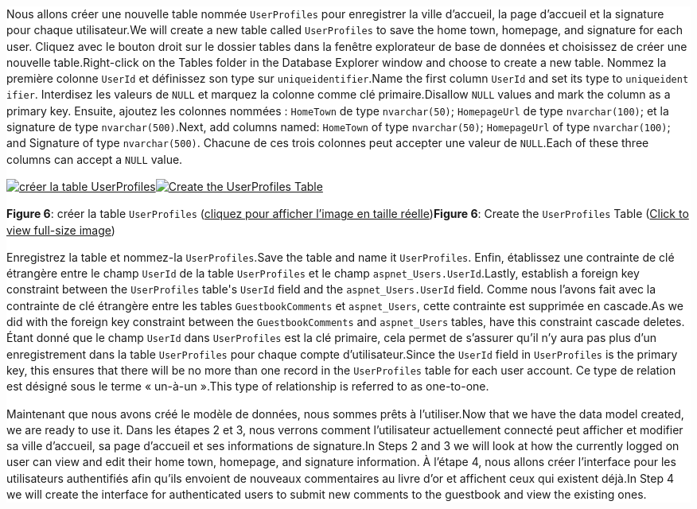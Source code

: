 <span data-ttu-id="6baa9-212">Nous allons créer une nouvelle table nommée `UserProfiles` pour enregistrer la ville d’accueil, la page d’accueil et la signature pour chaque utilisateur.</span><span class="sxs-lookup"><span data-stu-id="6baa9-212">We will create a new table called `UserProfiles` to save the home town, homepage, and signature for each user.</span></span> <span data-ttu-id="6baa9-213">Cliquez avec le bouton droit sur le dossier tables dans la fenêtre explorateur de base de données et choisissez de créer une nouvelle table.</span><span class="sxs-lookup"><span data-stu-id="6baa9-213">Right-click on the Tables folder in the Database Explorer window and choose to create a new table.</span></span> <span data-ttu-id="6baa9-214">Nommez la première colonne `UserId` et définissez son type sur `uniqueidentifier`.</span><span class="sxs-lookup"><span data-stu-id="6baa9-214">Name the first column `UserId` and set its type to `uniqueidentifier`.</span></span> <span data-ttu-id="6baa9-215">Interdisez les valeurs de `NULL` et marquez la colonne comme clé primaire.</span><span class="sxs-lookup"><span data-stu-id="6baa9-215">Disallow `NULL` values and mark the column as a primary key.</span></span> <span data-ttu-id="6baa9-216">Ensuite, ajoutez les colonnes nommées : `HomeTown` de type `nvarchar(50)`; `HomepageUrl` de type `nvarchar(100)`; et la signature de type `nvarchar(500)`.</span><span class="sxs-lookup"><span data-stu-id="6baa9-216">Next, add columns named: `HomeTown` of type `nvarchar(50)`; `HomepageUrl` of type `nvarchar(100)`; and Signature of type `nvarchar(500)`.</span></span> <span data-ttu-id="6baa9-217">Chacune de ces trois colonnes peut accepter une valeur de `NULL`.</span><span class="sxs-lookup"><span data-stu-id="6baa9-217">Each of these three columns can accept a `NULL` value.</span></span>

<span data-ttu-id="6baa9-218">[![créer la table UserProfiles](storing-additional-user-information-vb/_static/image17.png)](storing-additional-user-information-vb/_static/image16.png)</span><span class="sxs-lookup"><span data-stu-id="6baa9-218">[![Create the UserProfiles Table](storing-additional-user-information-vb/_static/image17.png)](storing-additional-user-information-vb/_static/image16.png)</span></span>

<span data-ttu-id="6baa9-219">**Figure 6**: créer la table `UserProfiles` ([cliquez pour afficher l’image en taille réelle](storing-additional-user-information-vb/_static/image18.png))</span><span class="sxs-lookup"><span data-stu-id="6baa9-219">**Figure 6**: Create the `UserProfiles` Table  ([Click to view full-size image](storing-additional-user-information-vb/_static/image18.png))</span></span>

<span data-ttu-id="6baa9-220">Enregistrez la table et nommez-la `UserProfiles`.</span><span class="sxs-lookup"><span data-stu-id="6baa9-220">Save the table and name it `UserProfiles`.</span></span> <span data-ttu-id="6baa9-221">Enfin, établissez une contrainte de clé étrangère entre le champ `UserId` de la table `UserProfiles` et le champ `aspnet_Users.UserId`.</span><span class="sxs-lookup"><span data-stu-id="6baa9-221">Lastly, establish a foreign key constraint between the `UserProfiles` table's `UserId` field and the `aspnet_Users.UserId` field.</span></span> <span data-ttu-id="6baa9-222">Comme nous l’avons fait avec la contrainte de clé étrangère entre les tables `GuestbookComments` et `aspnet_Users`, cette contrainte est supprimée en cascade.</span><span class="sxs-lookup"><span data-stu-id="6baa9-222">As we did with the foreign key constraint between the `GuestbookComments` and `aspnet_Users` tables, have this constraint cascade deletes.</span></span> <span data-ttu-id="6baa9-223">Étant donné que le champ `UserId` dans `UserProfiles` est la clé primaire, cela permet de s’assurer qu’il n’y aura pas plus d’un enregistrement dans la table `UserProfiles` pour chaque compte d’utilisateur.</span><span class="sxs-lookup"><span data-stu-id="6baa9-223">Since the `UserId` field in `UserProfiles` is the primary key, this ensures that there will be no more than one record in the `UserProfiles` table for each user account.</span></span> <span data-ttu-id="6baa9-224">Ce type de relation est désigné sous le terme « un-à-un ».</span><span class="sxs-lookup"><span data-stu-id="6baa9-224">This type of relationship is referred to as one-to-one.</span></span>

<span data-ttu-id="6baa9-225">Maintenant que nous avons créé le modèle de données, nous sommes prêts à l’utiliser.</span><span class="sxs-lookup"><span data-stu-id="6baa9-225">Now that we have the data model created, we are ready to use it.</span></span> <span data-ttu-id="6baa9-226">Dans les étapes 2 et 3, nous verrons comment l’utilisateur actuellement connecté peut afficher et modifier sa ville d’accueil, sa page d’accueil et ses informations de signature.</span><span class="sxs-lookup"><span data-stu-id="6baa9-226">In Steps 2 and 3 we will look at how the currently logged on user can view and edit their home town, homepage, and signature information.</span></span> <span data-ttu-id="6baa9-227">À l’étape 4, nous allons créer l’interface pour les utilisateurs authentifiés afin qu’ils envoient de nouveaux commentaires au livre d’or et affichent ceux qui existent déjà.</span><span class="sxs-lookup"><span data-stu-id="6baa9-227">In Step 4 we will create the interface for authenticated users to submit new comments to the guestbook and view the existing ones.</span></span>
